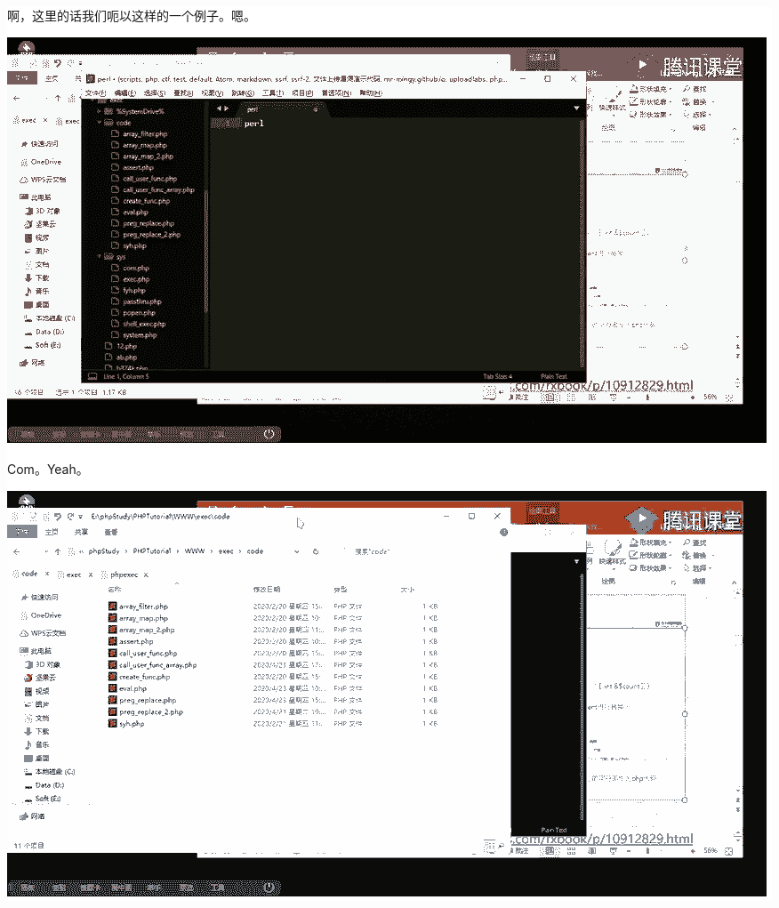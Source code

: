 啊，这里的话我们呃以这样的一个例子。嗯。

![](img/736626bc981b23bce5e68fd7511c8d25_12.png)

Com。Yeah。

![](img/736626bc981b23bce5e68fd7511c8d25_14.png)
